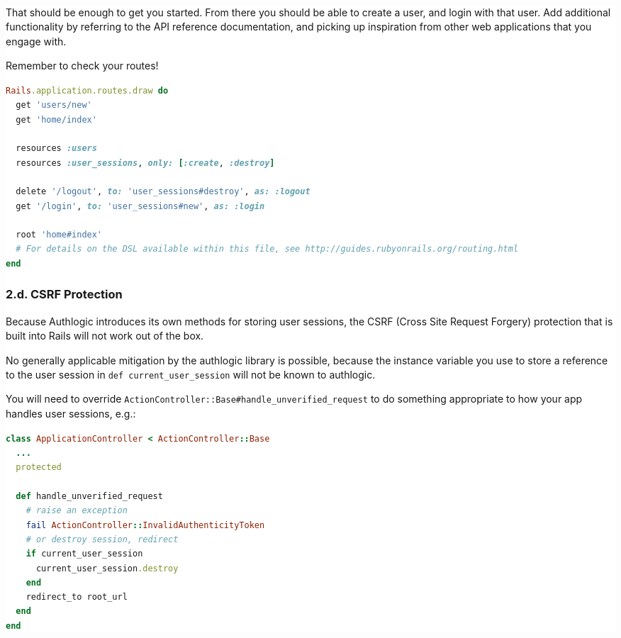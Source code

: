 That should be enough to get you started. From there you should be able
to create a user, and login with that user. Add additional functionality by
referring to the API reference documentation, and picking up inspiration from other
web applications that you engage with.

Remember to check your routes!

```ruby
Rails.application.routes.draw do
  get 'users/new'
  get 'home/index'

  resources :users
  resources :user_sessions, only: [:create, :destroy]

  delete '/logout', to: 'user_sessions#destroy', as: :logout
  get '/login', to: 'user_sessions#new', as: :login

  root 'home#index'
  # For details on the DSL available within this file, see http://guides.rubyonrails.org/routing.html
end

```

### 2.d. CSRF Protection

Because Authlogic introduces its own methods for storing user sessions, the CSRF
(Cross Site Request Forgery) protection that is built into Rails will not work
out of the box.

No generally applicable mitigation by the authlogic library is possible, because
the instance variable you use to store a reference to the user session in `def
current_user_session` will not be known to authlogic.

You will need to override `ActionController::Base#handle_unverified_request` to
do something appropriate to how your app handles user sessions, e.g.:

```ruby
class ApplicationController < ActionController::Base
  ...
  protected

  def handle_unverified_request
    # raise an exception
    fail ActionController::InvalidAuthenticityToken
    # or destroy session, redirect
    if current_user_session
      current_user_session.destroy
    end
    redirect_to root_url
  end
end
```


[1]: https://api.travis-ci.org/binarylogic/authlogic.svg?branch=master
[2]: https://travis-ci.org/binarylogic/authlogic
[3]: https://gemnasium.com/badges/github.com/binarylogic/authlogic.svg
[4]: https://gemnasium.com/binarylogic/authlogic
[5]: https://badge.fury.io/rb/authlogic.png
[6]: http://badge.fury.io/rb/authlogic
[7]: https://codeclimate.com/github/binarylogic/authlogic.png
[8]: https://codeclimate.com/github/binarylogic/authlogic
[9]: http://guides.rubyonrails.org/routing.html#resource-routing-the-rails-default
[10]: https://semver.org/spec/v2.0.0.html#what-should-i-do-if-i-update-my-own-dependencies-without-changing-the-public-api